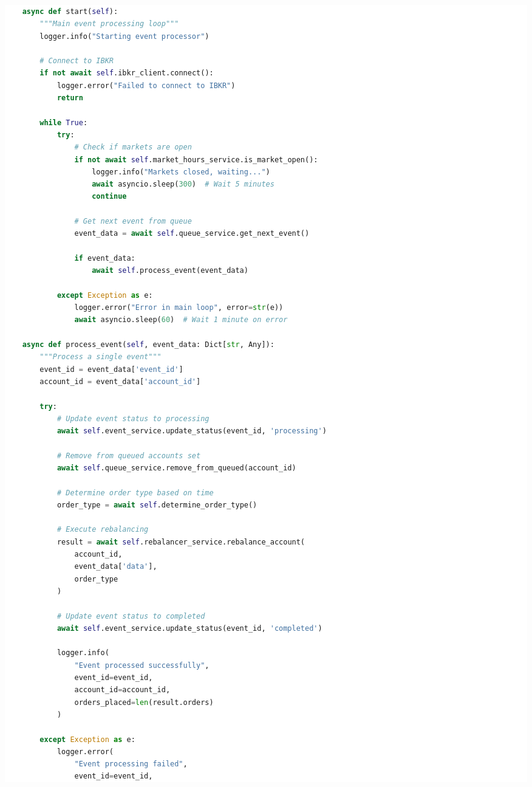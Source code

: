 ```python
    async def start(self):
        """Main event processing loop"""
        logger.info("Starting event processor")
        
        # Connect to IBKR
        if not await self.ibkr_client.connect():
            logger.error("Failed to connect to IBKR")
            return
            
        while True:
            try:
                # Check if markets are open
                if not await self.market_hours_service.is_market_open():
                    logger.info("Markets closed, waiting...")
                    await asyncio.sleep(300)  # Wait 5 minutes
                    continue
                
                # Get next event from queue
                event_data = await self.queue_service.get_next_event()
                
                if event_data:
                    await self.process_event(event_data)
                    
            except Exception as e:
                logger.error("Error in main loop", error=str(e))
                await asyncio.sleep(60)  # Wait 1 minute on error
    
    async def process_event(self, event_data: Dict[str, Any]):
        """Process a single event"""
        event_id = event_data['event_id']
        account_id = event_data['account_id']
        
        try:
            # Update event status to processing
            await self.event_service.update_status(event_id, 'processing')
            
            # Remove from queued accounts set
            await self.queue_service.remove_from_queued(account_id)
            
            # Determine order type based on time
            order_type = await self.determine_order_type()
            
            # Execute rebalancing
            result = await self.rebalancer_service.rebalance_account(
                account_id, 
                event_data['data'],
                order_type
            )
            
            # Update event status to completed
            await self.event_service.update_status(event_id, 'completed')
            
            logger.info(
                "Event processed successfully",
                event_id=event_id,
                account_id=account_id,
                orders_placed=len(result.orders)
            )
            
        except Exception as e:
            logger.error(
                "Event processing failed",
                event_id=event_id,
```